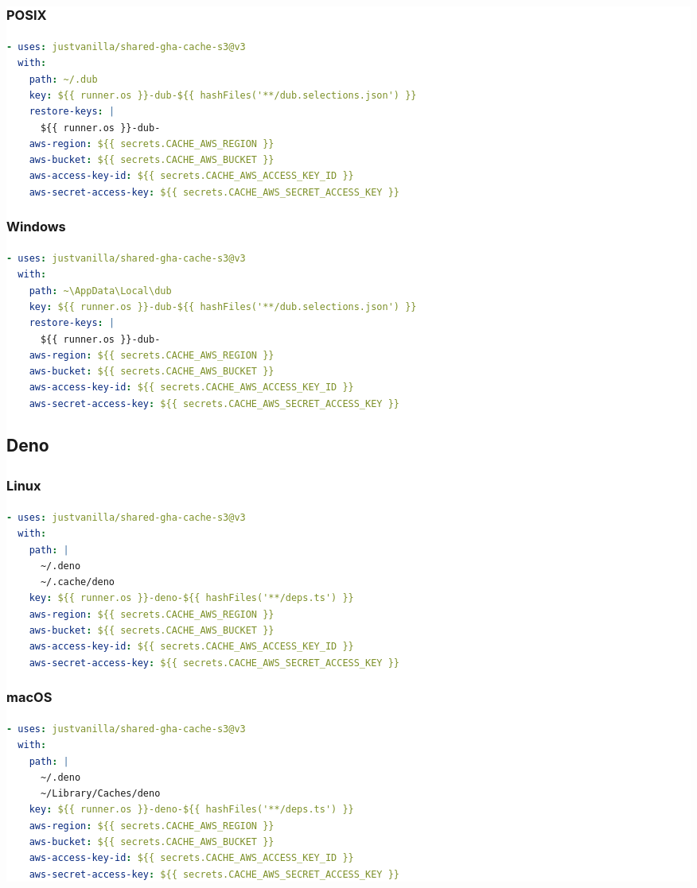 ### POSIX

```yaml
- uses: justvanilla/shared-gha-cache-s3@v3
  with:
    path: ~/.dub
    key: ${{ runner.os }}-dub-${{ hashFiles('**/dub.selections.json') }}
    restore-keys: |
      ${{ runner.os }}-dub-
    aws-region: ${{ secrets.CACHE_AWS_REGION }}
    aws-bucket: ${{ secrets.CACHE_AWS_BUCKET }}
    aws-access-key-id: ${{ secrets.CACHE_AWS_ACCESS_KEY_ID }}
    aws-secret-access-key: ${{ secrets.CACHE_AWS_SECRET_ACCESS_KEY }}
```

### Windows

```yaml
- uses: justvanilla/shared-gha-cache-s3@v3
  with:
    path: ~\AppData\Local\dub
    key: ${{ runner.os }}-dub-${{ hashFiles('**/dub.selections.json') }}
    restore-keys: |
      ${{ runner.os }}-dub-
    aws-region: ${{ secrets.CACHE_AWS_REGION }}
    aws-bucket: ${{ secrets.CACHE_AWS_BUCKET }}
    aws-access-key-id: ${{ secrets.CACHE_AWS_ACCESS_KEY_ID }}
    aws-secret-access-key: ${{ secrets.CACHE_AWS_SECRET_ACCESS_KEY }}
```

## Deno

### Linux

```yaml
- uses: justvanilla/shared-gha-cache-s3@v3
  with:
    path: |
      ~/.deno
      ~/.cache/deno
    key: ${{ runner.os }}-deno-${{ hashFiles('**/deps.ts') }}
    aws-region: ${{ secrets.CACHE_AWS_REGION }}
    aws-bucket: ${{ secrets.CACHE_AWS_BUCKET }}
    aws-access-key-id: ${{ secrets.CACHE_AWS_ACCESS_KEY_ID }}
    aws-secret-access-key: ${{ secrets.CACHE_AWS_SECRET_ACCESS_KEY }}
```

### macOS

```yaml
- uses: justvanilla/shared-gha-cache-s3@v3
  with:
    path: |
      ~/.deno
      ~/Library/Caches/deno
    key: ${{ runner.os }}-deno-${{ hashFiles('**/deps.ts') }}
    aws-region: ${{ secrets.CACHE_AWS_REGION }}
    aws-bucket: ${{ secrets.CACHE_AWS_BUCKET }}
    aws-access-key-id: ${{ secrets.CACHE_AWS_ACCESS_KEY_ID }}
    aws-secret-access-key: ${{ secrets.CACHE_AWS_SECRET_ACCESS_KEY }}
```
